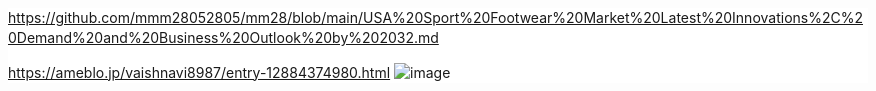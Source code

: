 <a href=https://github.com/mmm28052805/mm28/blob/main/USA%20Sport%20Footwear%20Market%20Latest%20Innovations%2C%20Demand%20and%20Business%20Outlook%20by%202032.md>https://github.com/mmm28052805/mm28/blob/main/USA%20Sport%20Footwear%20Market%20Latest%20Innovations%2C%20Demand%20and%20Business%20Outlook%20by%202032.md</a>

<a href=https://ameblo.jp/vaishnavi8987/entry-12884374980.html>https://ameblo.jp/vaishnavi8987/entry-12884374980.html</a>
![image](https://github.com/user-attachments/assets/689b3d6d-75cc-4705-8dc7-ff4a0251a90d)
